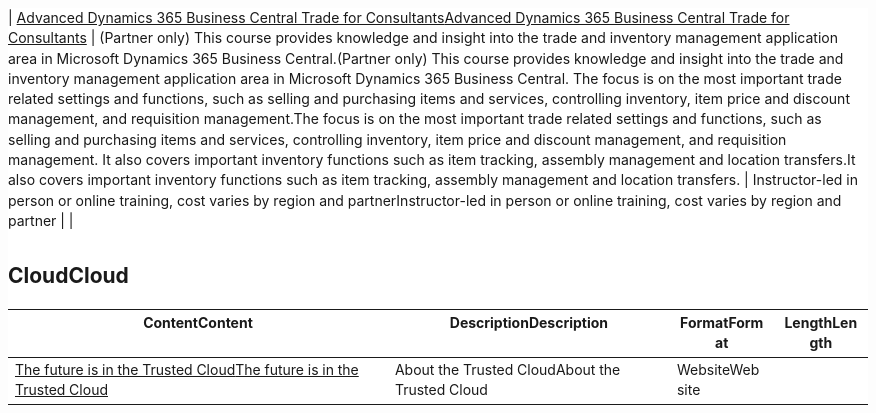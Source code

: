 | [<span data-ttu-id="c9938-252">Advanced Dynamics 365 Business Central Trade for Consultants</span><span class="sxs-lookup"><span data-stu-id="c9938-252">Advanced Dynamics 365 Business Central Trade for Consultants</span></span>](https://mbspartner.microsoft.com/D365/WorkshopOffers/238)                                                                              | <span data-ttu-id="c9938-253">(Partner only) This course provides knowledge and insight into the trade and inventory management application area in Microsoft Dynamics 365 Business Central.</span><span class="sxs-lookup"><span data-stu-id="c9938-253">(Partner only) This course provides knowledge and insight into the trade and inventory management application area in Microsoft Dynamics 365 Business Central.</span></span> <span data-ttu-id="c9938-254">The focus is on the most important trade related settings and functions, such as selling and purchasing items and services, controlling inventory, item price and discount management, and requisition management.</span><span class="sxs-lookup"><span data-stu-id="c9938-254">The focus is on the most important trade related settings and functions, such as selling and purchasing items and services, controlling inventory, item price and discount management, and requisition management.</span></span> <span data-ttu-id="c9938-255">It also covers important inventory functions such as item tracking, assembly management and location transfers.</span><span class="sxs-lookup"><span data-stu-id="c9938-255">It also covers important inventory functions such as item tracking, assembly management and location transfers.</span></span> | <span data-ttu-id="c9938-256">Instructor-led in person or online training, cost varies by region and partner</span><span class="sxs-lookup"><span data-stu-id="c9938-256">Instructor-led in person or online training, cost varies by region and partner</span></span> |                    |

## <span data-ttu-id="c9938-257">Cloud<a name="cloud"></a></span><span class="sxs-lookup"><span data-stu-id="c9938-257">Cloud<a name="cloud"></a></span></span>

| <span data-ttu-id="c9938-258">Content</span><span class="sxs-lookup"><span data-stu-id="c9938-258">Content</span></span>                                                                                                                                                                                                 | <span data-ttu-id="c9938-259">Description</span><span class="sxs-lookup"><span data-stu-id="c9938-259">Description</span></span>                                                                                                                                                                                                                                                                                                                                                                                                                                                                                       | <span data-ttu-id="c9938-260">Format</span><span class="sxs-lookup"><span data-stu-id="c9938-260">Format</span></span>                                                                         | <span data-ttu-id="c9938-261">Length</span><span class="sxs-lookup"><span data-stu-id="c9938-261">Length</span></span>             |
|-------------------------------------------------------------------------------------------------------------------------------------------------------------------------------------------------------------------------------------------------|---------------------------------------------------------------------------------------------------------------------------------------------------------------------------------------------------------------------------------------------------------------------------------------------------------------------------------------------------------------------------------------------------------------------------------------------------------------------------------------------------|--------------------------------------------------------------------------------|--------------------|
| [<span data-ttu-id="c9938-262">The future is in the Trusted Cloud</span><span class="sxs-lookup"><span data-stu-id="c9938-262">The future is in the Trusted Cloud</span></span>](https://www.microsoft.com/trust-center)                                                                                                                                                              | <span data-ttu-id="c9938-263">About the Trusted Cloud</span><span class="sxs-lookup"><span data-stu-id="c9938-263">About the Trusted Cloud</span></span>                                                                                                                                                                                                                                                                                                                                                                                                                                                                           | <span data-ttu-id="c9938-264">Website</span><span class="sxs-lookup"><span data-stu-id="c9938-264">Website</span></span>                                                                        |                    |